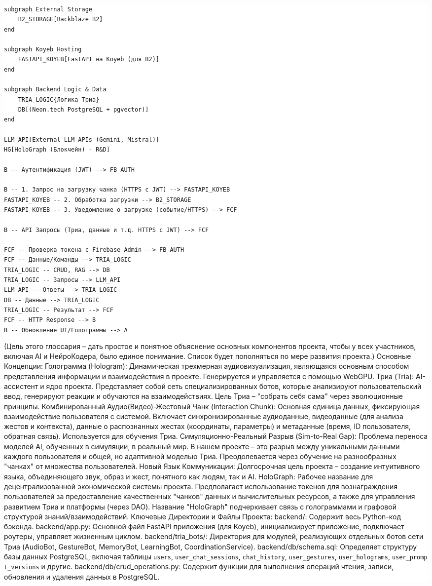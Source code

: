     subgraph External Storage
        B2_STORAGE[Backblaze B2]
    end

    subgraph Koyeb Hosting
        FASTAPI_KOYEB[FastAPI на Koyeb (для B2)]
    end

    subgraph Backend Logic & Data
        TRIA_LOGIC{Логика Триа}
        DB[(Neon.tech PostgreSQL + pgvector)]
    end

    LLM_API[External LLM APIs (Gemini, Mistral)]
    HG[HoloGraph (Блокчейн) - R&D]

    B -- Аутентификация (JWT) --> FB_AUTH

    B -- 1. Запрос на загрузку чанка (HTTPS с JWT) --> FASTAPI_KOYEB
    FASTAPI_KOYEB -- 2. Обработка загрузки --> B2_STORAGE
    FASTAPI_KOYEB -- 3. Уведомление о загрузке (событие/HTTPS) --> FCF

    B -- API Запросы (Триа, данные и т.д. HTTPS с JWT) --> FCF

    FCF -- Проверка токена с Firebase Admin --> FB_AUTH
    FCF -- Данные/Команды --> TRIA_LOGIC
    TRIA_LOGIC -- CRUD, RAG --> DB
    TRIA_LOGIC -- Запросы --> LLM_API
    LLM_API -- Ответы --> TRIA_LOGIC
    DB -- Данные --> TRIA_LOGIC
    TRIA_LOGIC -- Результат --> FCF
    FCF -- HTTP Response --> B
    B -- Обновление UI/Голограммы --> A


(Цель этого глоссария – дать простое и понятное объяснение основных компонентов проекта, чтобы у всех участников, включая AI и НейроКодера, было единое понимание. Список будет пополняться по мере развития проекта.)
Основные Концепции:
Голограмма (Hologram): Динамическая трехмерная аудиовизуализация, являющаяся основным способом представления информации и взаимодействия в проекте. Генерируется и управляется с помощью WebGPU.
Триа (Tria): AI-ассистент и ядро проекта. Представляет собой сеть специализированных ботов, которые анализируют пользовательский ввод, генерируют реакции и обучаются на взаимодействиях. Цель Триа – "собрать себя сама" через эволюционные принципы.
Комбинированный Аудио(Видео)-Жестовый Чанк (Interaction Chunk): Основная единица данных, фиксирующая взаимодействие пользователя с системой. Включает синхронизированные аудиоданные, видеоданные (для анализа жестов и контекста), данные о распознанных жестах (координаты, параметры) и метаданные (время, ID пользователя, обратная связь). Используется для обучения Триа.
Симуляционно-Реальный Разрыв (Sim-to-Real Gap): Проблема переноса моделей AI, обученных в симуляции, в реальный мир. В нашем проекте – это разрыв между уникальными данными каждого пользователя и общей, но адаптивной моделью Триа. Преодолевается через обучение на разнообразных "чанках" от множества пользователей.
Новый Язык Коммуникации: Долгосрочная цель проекта – создание интуитивного языка, объединяющего звук, образ и жест, понятного как людям, так и AI.
HoloGraph: Рабочее название для децентрализованной экономической системы проекта. Предполагает использование токенов для вознаграждения пользователей за предоставление качественных "чанков" данных и вычислительных ресурсов, а также для управления развитием Триа и платформы (через DAO). Название "HoloGraph" подчеркивает связь с голограммами и графовой структурой знаний/взаимодействий.
Ключевые Директории и Файлы Проекта:
backend/: Содержит весь Python-код бэкенда.
backend/app.py: Основной файл FastAPI приложения (для Koyeb), инициализирует приложение, подключает роутеры, управляет жизненным циклом.
backend/tria_bots/: Директория для модулей, реализующих отдельных ботов сети Триа (AudioBot, GestureBot, MemoryBot, LearningBot, CoordinationService).
backend/db/schema.sql: Определяет структуру базы данных PostgreSQL, включая таблицы `users`, `user_chat_sessions`, `chat_history`, `user_gestures`, `user_holograms`, `user_prompt_versions` и другие.
backend/db/crud_operations.py: Содержит функции для выполнения операций чтения, записи, обновления и удаления данных в PostgreSQL.